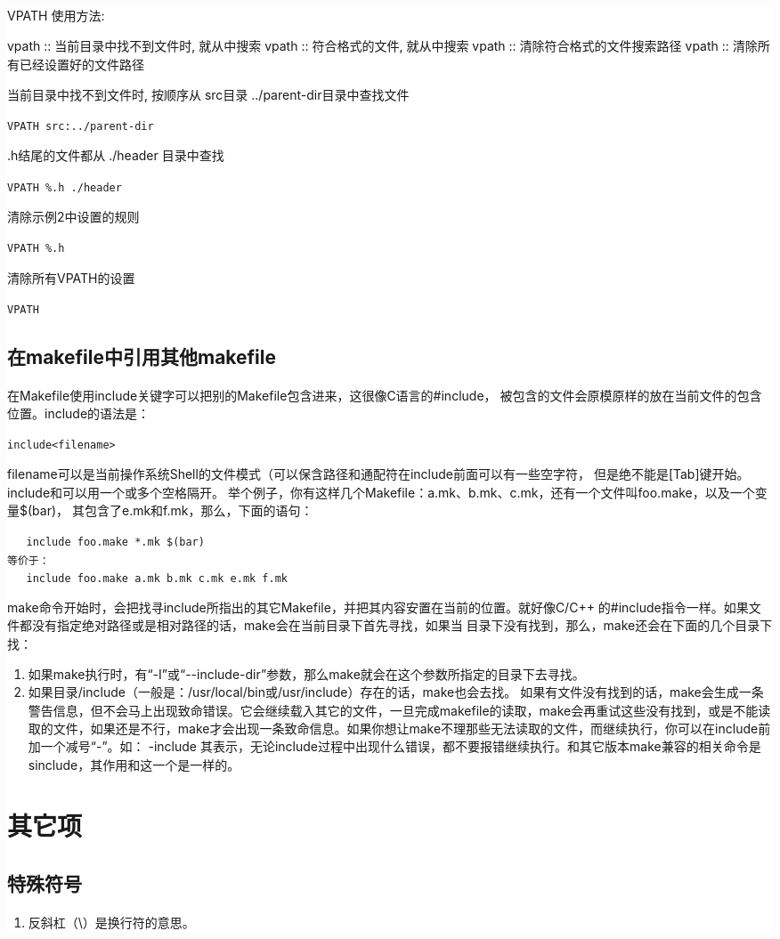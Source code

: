 VPATH 使用方法:

vpath <directories>            :: 当前目录中找不到文件时, 就从<directories>中搜索
vpath <pattern> <directories>  :: 符合<pattern>格式的文件, 就从<directories>中搜索
vpath <pattern>                :: 清除符合<pattern>格式的文件搜索路径
vpath                          :: 清除所有已经设置好的文件路径

当前目录中找不到文件时, 按顺序从 src目录 ../parent-dir目录中查找文件
```
VPATH src:../parent-dir   
```
.h结尾的文件都从 ./header 目录中查找
```
VPATH %.h ./header
```
清除示例2中设置的规则
```
VPATH %.h
```
清除所有VPATH的设置
```
VPATH
```

## 在makefile中引用其他makefile

在Makefile使用include关键字可以把别的Makefile包含进来，这很像C语言的#include，
被包含的文件会原模原样的放在当前文件的包含位置。include的语法是：
```
include<filename>
```
filename可以是当前操作系统Shell的文件模式（可以保含路径和通配符在include前面可以有一些空字符，
但是绝不能是[Tab]键开始。include和可以用一个或多个空格隔开。
举个例子，你有这样几个Makefile：a.mk、b.mk、c.mk，还有一个文件叫foo.make，以及一个变量$(bar)，
其包含了e.mk和f.mk，那么，下面的语句：
```
   include foo.make *.mk $(bar)
等价于：
   include foo.make a.mk b.mk c.mk e.mk f.mk
```
make命令开始时，会把找寻include所指出的其它Makefile，并把其内容安置在当前的位置。就好像C/C++
的#include指令一样。如果文件都没有指定绝对路径或是相对路径的话，make会在当前目录下首先寻找，如果当
目录下没有找到，那么，make还会在下面的几个目录下找：
1. 如果make执行时，有“-I”或“--include-dir”参数，那么make就会在这个参数所指定的目录下去寻找。
2. 如果目录/include（一般是：/usr/local/bin或/usr/include）存在的话，make也会去找。
如果有文件没有找到的话，make会生成一条警告信息，但不会马上出现致命错误。它会继续载入其它的文件，一旦完成makefile的读取，make会再重试这些没有找到，或是不能读取的文件，如果还是不行，make才会出现一条致命信息。如果你想让make不理那些无法读取的文件，而继续执行，你可以在include前加一个减号“-”。如：
-include<filename>
其表示，无论include过程中出现什么错误，都不要报错继续执行。和其它版本make兼容的相关命令是sinclude，其作用和这一个是一样的。
# 其它项
## 特殊符号
1. 反斜杠（\）是换行符的意思。
